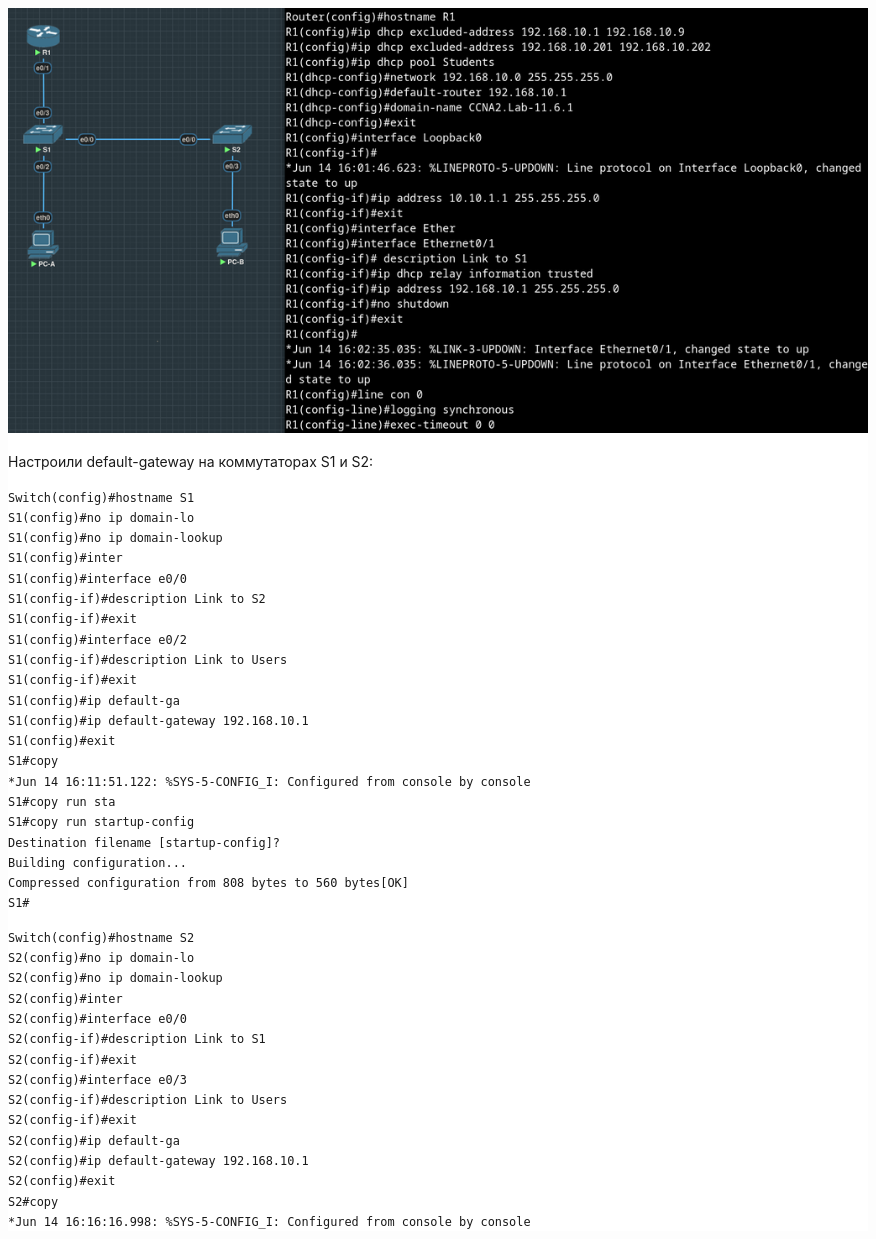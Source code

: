 ![part1-step1a](./images/part1-step1a.png)

Настроили default-gateway на коммутаторах S1 и S2:

```
Switch(config)#hostname S1
S1(config)#no ip domain-lo
S1(config)#no ip domain-lookup 
S1(config)#inter
S1(config)#interface e0/0
S1(config-if)#description Link to S2
S1(config-if)#exit
S1(config)#interface e0/2        
S1(config-if)#description Link to Users
S1(config-if)#exit
S1(config)#ip default-ga
S1(config)#ip default-gateway 192.168.10.1
S1(config)#exit
S1#copy
*Jun 14 16:11:51.122: %SYS-5-CONFIG_I: Configured from console by console
S1#copy run sta
S1#copy run startup-config
Destination filename [startup-config]? 
Building configuration...
Compressed configuration from 808 bytes to 560 bytes[OK]
S1#
```

```
Switch(config)#hostname S2
S2(config)#no ip domain-lo
S2(config)#no ip domain-lookup 
S2(config)#inter
S2(config)#interface e0/0
S2(config-if)#description Link to S1
S2(config-if)#exit
S2(config)#interface e0/3        
S2(config-if)#description Link to Users
S2(config-if)#exit
S2(config)#ip default-ga
S2(config)#ip default-gateway 192.168.10.1
S2(config)#exit
S2#copy
*Jun 14 16:16:16.998: %SYS-5-CONFIG_I: Configured from console by console
```